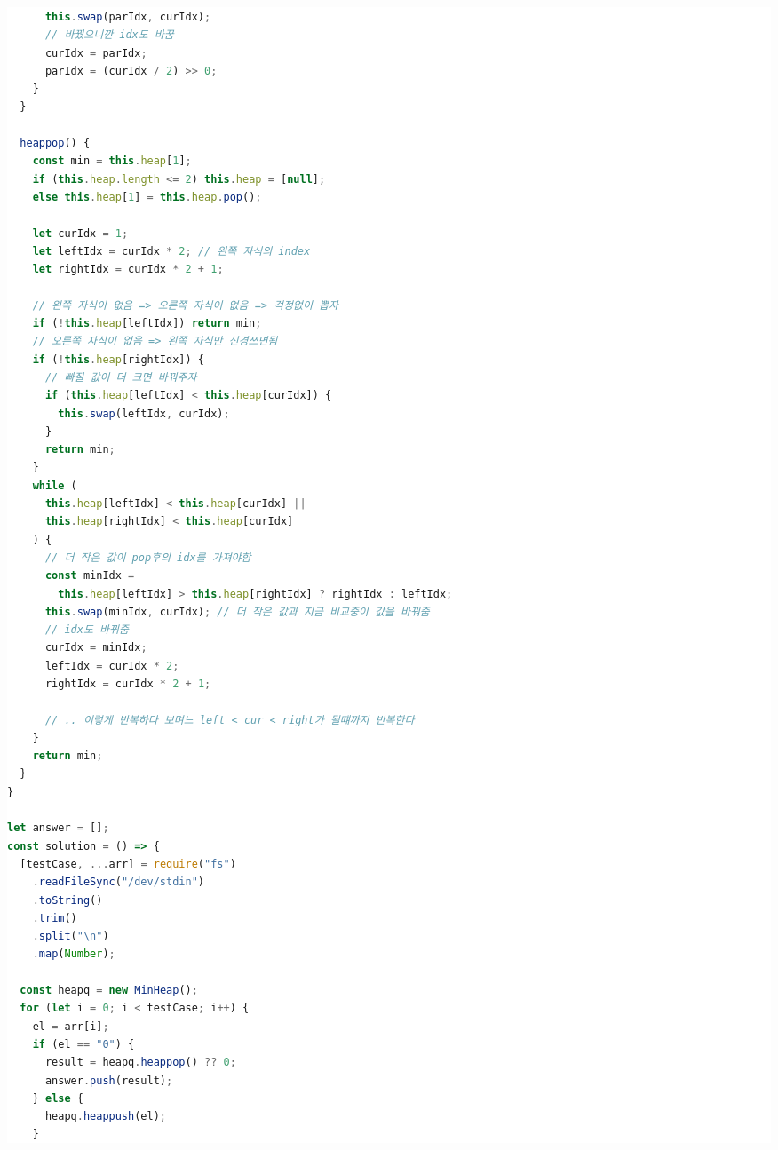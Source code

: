```jsx
      this.swap(parIdx, curIdx);
      // 바꿨으니깐 idx도 바꿈
      curIdx = parIdx;
      parIdx = (curIdx / 2) >> 0;
    }
  }

  heappop() {
    const min = this.heap[1];
    if (this.heap.length <= 2) this.heap = [null];
    else this.heap[1] = this.heap.pop();

    let curIdx = 1;
    let leftIdx = curIdx * 2; // 왼쪽 자식의 index
    let rightIdx = curIdx * 2 + 1;

    // 왼쪽 자식이 없음 => 오른쪽 자식이 없음 => 걱정없이 뽑자
    if (!this.heap[leftIdx]) return min;
    // 오른쪽 자식이 없음 => 왼쪽 자식만 신경쓰면됨
    if (!this.heap[rightIdx]) {
      // 빠질 값이 더 크면 바꿔주자
      if (this.heap[leftIdx] < this.heap[curIdx]) {
        this.swap(leftIdx, curIdx);
      }
      return min;
    }
    while (
      this.heap[leftIdx] < this.heap[curIdx] ||
      this.heap[rightIdx] < this.heap[curIdx]
    ) {
      // 더 작은 값이 pop후의 idx를 가져야함
      const minIdx =
        this.heap[leftIdx] > this.heap[rightIdx] ? rightIdx : leftIdx;
      this.swap(minIdx, curIdx); // 더 작은 값과 지금 비교중이 값을 바꿔줌
      // idx도 바꿔줌
      curIdx = minIdx;
      leftIdx = curIdx * 2;
      rightIdx = curIdx * 2 + 1;

      // .. 이렇게 반복하다 보며느 left < cur < right가 될떄까지 반복한다
    }
    return min;
  }
}

let answer = [];
const solution = () => {
  [testCase, ...arr] = require("fs")
    .readFileSync("/dev/stdin")
    .toString()
    .trim()
    .split("\n")
    .map(Number);

  const heapq = new MinHeap();
  for (let i = 0; i < testCase; i++) {
    el = arr[i];
    if (el == "0") {
      result = heapq.heappop() ?? 0;
      answer.push(result);
    } else {
      heapq.heappush(el);
    }
```